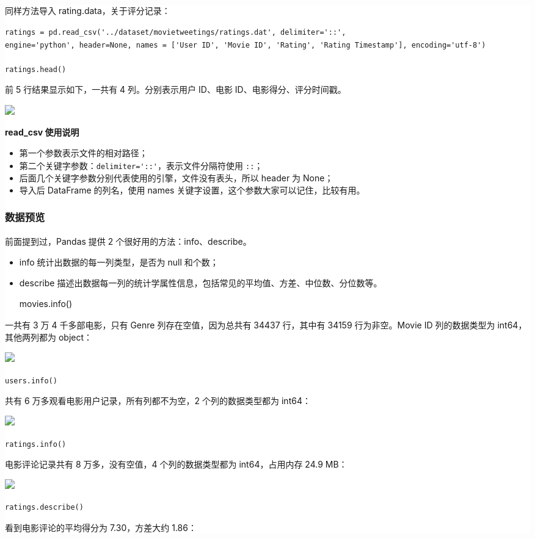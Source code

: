 同样方法导入 rating.data，关于评分记录：

    
    
    ratings = pd.read_csv('../dataset/movietweetings/ratings.dat', delimiter='::', 
    engine='python', header=None, names = ['User ID', 'Movie ID', 'Rating', 'Rating Timestamp'], encoding='utf-8')
    
    ratings.head()
    

前 5 行结果显示如下，一共有 4 列。分别表示用户 ID、电影 ID、电影得分、评分时间戳。

![](https://images.gitbook.cn/ee38a1d0-787f-11ea-8e11-89f2c26dd0be)

**read_csv 使用说明**

  * 第一个参数表示文件的相对路径；
  * 第二个关键字参数：`delimiter='::'`，表示文件分隔符使用 `::`；
  * 后面几个关键字参数分别代表使用的引擎，文件没有表头，所以 header 为 None；
  * 导入后 DataFrame 的列名，使用 names 关键字设置，这个参数大家可以记住，比较有用。

### 数据预览

前面提到过，Pandas 提供 2 个很好用的方法：info、describe。

  * info 统计出数据的每一列类型，是否为 null 和个数；
  * describe 描述出数据每一列的统计学属性信息，包括常见的平均值、方差、中位数、分位数等。

    
    
    movies.info()
    

一共有 3 万 4 千多部电影，只有 Genre 列存在空值，因为总共有 34437 行，其中有 34159 行为非空。Movie ID 列的数据类型为
int64，其他两列都为 object：

![](https://images.gitbook.cn/fdc09d60-787f-11ea-b61a-45f5a80e7f1b)

    
    
    users.info()
    

共有 6 万多观看电影用户记录，所有列都不为空，2 个列的数据类型都为 int64：

![](https://images.gitbook.cn/0b853e10-7880-11ea-8856-57a8f16560a7)

    
    
    ratings.info()
    

电影评论记录共有 8 万多，没有空值，4 个列的数据类型都为 int64，占用内存 24.9 MB：

![](https://images.gitbook.cn/19ff9a30-7880-11ea-a89b-47a48ccffebe)

    
    
    ratings.describe()
    

看到电影评论的平均得分为 7.30，方差大约 1.86：
